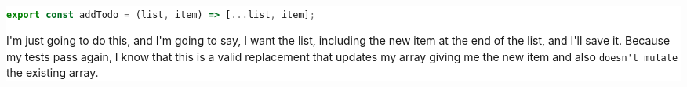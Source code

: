 ```javascript
export const addTodo = (list, item) => [...list, item];
```

I'm just going to do this, and I'm going to say, I want the list, including the new item at the end of the list, and I'll save it. Because my tests pass again, I know that this is a valid replacement that updates my array giving me the new item and also `doesn't mutate` the existing array.